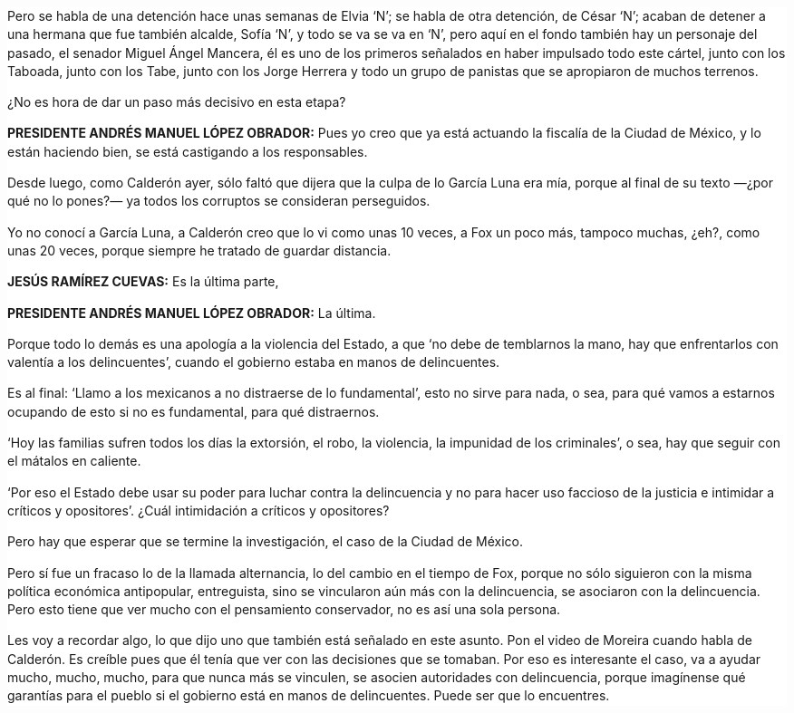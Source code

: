 Pero se habla de una detención hace unas semanas de Elvia ‘N’; se habla de
otra detención, de César ‘N’; acaban de detener a una hermana que fue también
alcalde, Sofía ‘N’, y todo se va se va en ‘N’, pero aquí en el fondo también
hay un personaje del pasado, el senador Miguel Ángel Mancera, él es uno de los
primeros señalados en haber impulsado todo este cártel, junto con los Taboada,
junto con los Tabe, junto con los Jorge Herrera y todo un grupo de panistas
que se apropiaron de muchos terrenos.

¿No es hora de dar un paso más decisivo en esta etapa?

**PRESIDENTE ANDRÉS MANUEL LÓPEZ OBRADOR:** Pues yo creo que ya está actuando
la fiscalía de la Ciudad de México, y lo están haciendo bien, se está
castigando a los responsables.

Desde luego, como Calderón ayer, sólo faltó que dijera que la culpa de lo
García Luna era mía, porque al final de su texto ―¿por qué no lo pones?― ya
todos los corruptos se consideran perseguidos.

Yo no conocí a García Luna, a Calderón creo que lo vi como unas 10 veces, a
Fox un poco más, tampoco muchas, ¿eh?, como unas 20 veces, porque siempre he
tratado de guardar distancia.

**JESÚS RAMÍREZ CUEVAS:** Es la última parte,

**PRESIDENTE ANDRÉS MANUEL LÓPEZ OBRADOR:** La última.

Porque todo lo demás es una apología a la violencia del Estado, a que ‘no debe
de temblarnos la mano, hay que enfrentarlos con valentía a los delincuentes’,
cuando el gobierno estaba en manos de delincuentes.

Es al final: ‘Llamo a los mexicanos a no distraerse de lo fundamental’, esto
no sirve para nada, o sea, para qué vamos a estarnos ocupando de esto si no es
fundamental, para qué distraernos.

‘Hoy las familias sufren todos los días la extorsión, el robo, la violencia,
la impunidad de los criminales’, o sea, hay que seguir con el mátalos en
caliente.

‘Por eso el Estado debe usar su poder para luchar contra la delincuencia y no
para hacer uso faccioso de la justicia e intimidar a críticos y opositores’.
¿Cuál intimidación a críticos y opositores?

Pero hay que esperar que se termine la investigación, el caso de la Ciudad de
México.

Pero sí fue un fracaso lo de la llamada alternancia, lo del cambio en el
tiempo de Fox, porque no sólo siguieron con la misma política económica
antipopular, entreguista, sino se vincularon aún más con la delincuencia, se
asociaron con la delincuencia. Pero esto tiene que ver mucho con el
pensamiento conservador, no es así una sola persona.

Les voy a recordar algo, lo que dijo uno que también está señalado en este
asunto. Pon el video de Moreira cuando habla de Calderón. Es creíble pues que
él tenía que ver con las decisiones que se tomaban. Por eso es interesante el
caso, va a ayudar mucho, mucho, mucho, para que nunca más se vinculen, se
asocien autoridades con delincuencia, porque imagínense qué garantías para el
pueblo si el gobierno está en manos de delincuentes. Puede ser que lo
encuentres.
